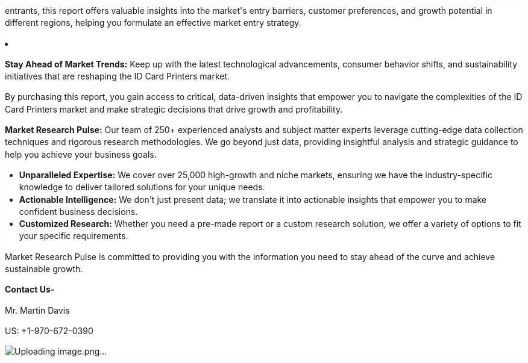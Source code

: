 entrants, this report offers valuable insights into the market's entry barriers, customer preferences, and growth potential in different regions, helping you formulate an effective market entry strategy.</p></li><li><p><strong>Stay Ahead of Market Trends:</strong> Keep up with the latest technological advancements, consumer behavior shifts, and sustainability initiatives that are reshaping the ID Card Printers market.</p></li></ol><p>By purchasing this report, you gain access to critical, data-driven insights that empower you to navigate the complexities of the ID Card Printers market and make strategic decisions that drive growth and profitability.</p><p><strong>Market Research Pulse:</strong>&nbsp;Our team of 250+ experienced analysts and subject matter experts leverage cutting-edge data collection techniques and rigorous research methodologies. We go beyond just data, providing insightful analysis and strategic guidance to help you achieve your business goals.</p><ul><li><strong>Unparalleled Expertise:</strong>&nbsp;We cover over 25,000 high-growth and niche markets, ensuring we have the industry-specific knowledge to deliver tailored solutions for your unique needs.</li><li><strong>Actionable Intelligence:</strong>&nbsp;We don't just present data; we translate it into actionable insights that empower you to make confident business decisions.</li><li><strong>Customized Research:</strong>&nbsp;Whether you need a pre-made report or a custom research solution, we offer a variety of options to fit your specific requirements.</li></ul><p>Market Research Pulse is committed to providing you with the information you need to stay ahead of the curve and achieve sustainable growth.</p><p><strong>Contact Us-</strong></p><p>Mr. Martin Davis</p><p>US: +1-970-672-0390</p>
![Uploading image.png…]()
